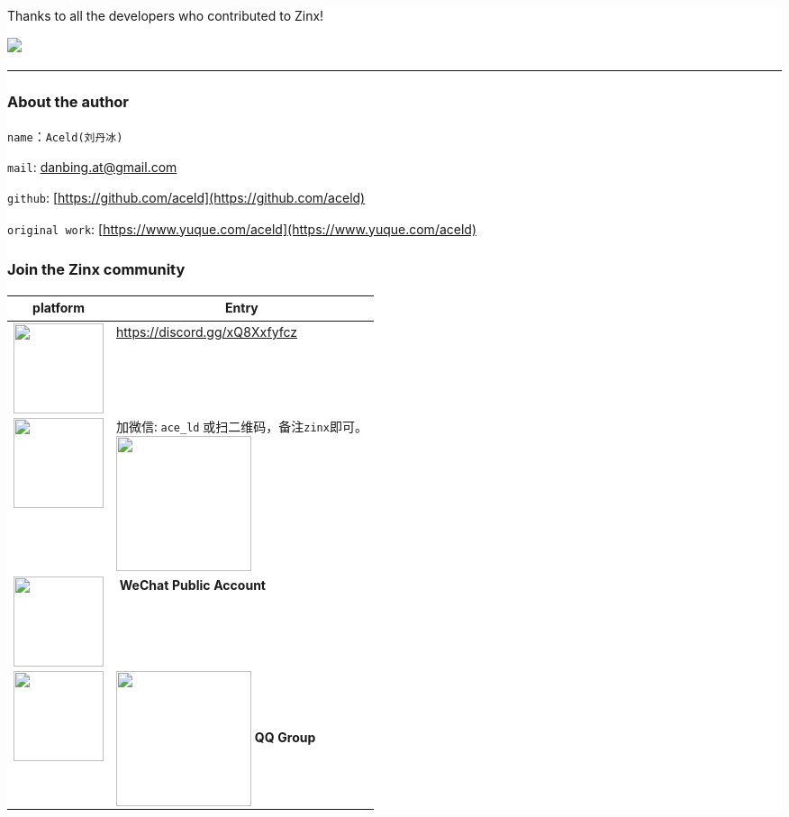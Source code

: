 
Thanks to all the developers who contributed to Zinx!

<a href="https://github.com/aceld/zinx/graphs/contributors">
  <img src="https://contrib.rocks/image?repo=aceld/zinx" />
</a>    


---
### About the author

`name`：`Aceld(刘丹冰)`

`mail`:
[danbing.at@gmail.com](mailto:danbing.at@gmail.com)

`github`:
[https://github.com/aceld](https://github.com/aceld)

`original work`:
[https://www.yuque.com/aceld](https://www.yuque.com/aceld)

### Join the Zinx community 

| platform | Entry | 
| ---- | ---- | 
| <img src="https://user-images.githubusercontent.com/7778936/236775008-6bd488e3-249a-4d43-8885-7e3889e11e2d.png" width = "100" height = "100" alt="" align=center />| https://discord.gg/xQ8Xxfyfcz| 
| <img src="https://user-images.githubusercontent.com/7778936/236775137-5381f8a6-f534-49c4-8628-e52bf245c3bc.jpeg" width = "100" height = "100" alt="" align=center />  | 加微信: `ace_ld`  或扫二维码，备注`zinx`即可。</br><img src="https://user-images.githubusercontent.com/7778936/236781258-2f0371bd-5797-49e8-a74c-680e9f15843d.png" width = "150" height = "150" alt="" align=center /> |
|<img src="https://user-images.githubusercontent.com/7778936/236778547-9cdadfb6-0f62-48ac-851a-b940389038d0.jpeg" width = "100" height = "100" alt="" align=center />|<img src="https://s1.ax1x.com/2020/07/07/UFyUdx.th.jpg" height = "150"  alt="" align=center /> **WeChat Public Account** |
|<img src="https://user-images.githubusercontent.com/7778936/236779000-70f16c8f-0eec-4b5f-9faa-e1d5229a43e0.png" width = "100" height = "100" alt="" align=center />|<img src="https://s1.ax1x.com/2020/07/07/UF6Y9S.th.png" width = "150" height = "150" alt="" align=center /> **QQ Group** |
